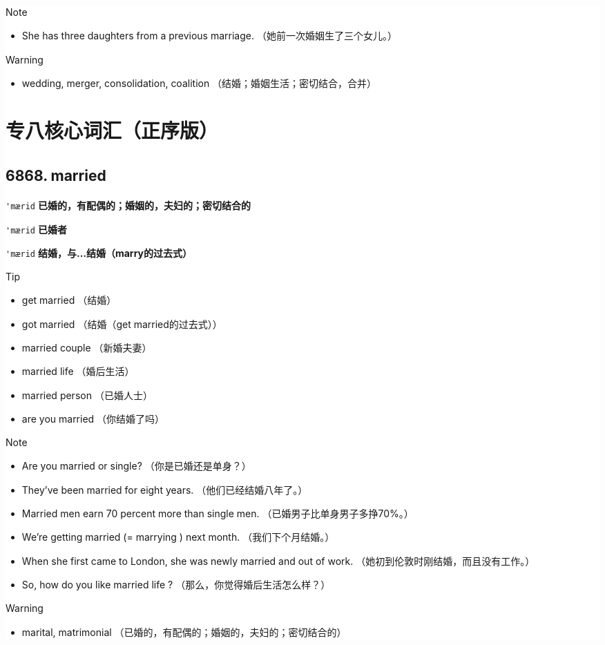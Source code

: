 > [!NOTE]
>
> - She has three daughters from a previous marriage. （她前一次婚姻生了三个女儿。）
>

> [!WARNING]
>
> - wedding, merger, consolidation, coalition （结婚；婚姻生活；密切结合，合并）
>

# 专八核心词汇（正序版）

## 6868. married

`'mærid`  **已婚的，有配偶的；婚姻的，夫妇的；密切结合的**

`'mærid`  **已婚者**

`'mærid`  **结婚，与…结婚（marry的过去式）**

> [!TIP]
>
> - get married （结婚）
>
> - got married （结婚（get married的过去式））
>
> - married couple （新婚夫妻）
>
> - married life （婚后生活）
>
> - married person （已婚人士）
>
> - are you married （你结婚了吗）
>

> [!NOTE]
>
> - Are you married or single? （你是已婚还是单身？）
>
> - They’ve been married for eight years. （他们已经结婚八年了。）
>
> - Married men earn 70 percent more than single men. （已婚男子比单身男子多挣70%。）
>
> - We’re getting married (= marrying ) next month. （我们下个月结婚。）
>
> - When she first came to London, she was newly married and out of work. （她初到伦敦时刚结婚，而且没有工作。）
>
> - So, how do you like married life ? （那么，你觉得婚后生活怎么样？）
>

> [!WARNING]
>
> - marital, matrimonial （已婚的，有配偶的；婚姻的，夫妇的；密切结合的）
>
